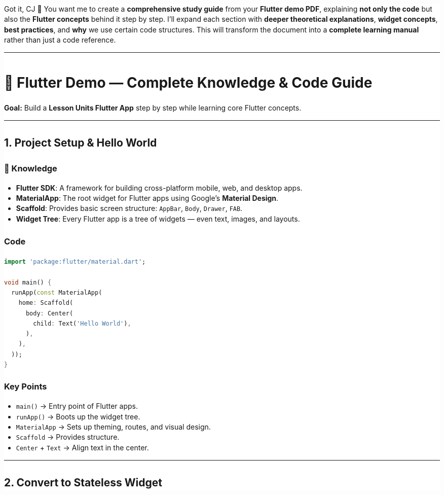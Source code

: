 Got it, CJ 🙂
You want me to create a **comprehensive study guide** from your **Flutter demo PDF**, explaining **not only the code** but also the **Flutter concepts** behind it step by step.
I’ll expand each section with **deeper theoretical explanations**, **widget concepts**, **best practices**, and **why** we use certain code structures.
This will transform the document into a **complete learning manual** rather than just a code reference.

---

# **📘 Flutter Demo — Complete Knowledge & Code Guide**

**Goal:** Build a **Lesson Units Flutter App** step by step while learning core Flutter concepts.

---

## **1. Project Setup & Hello World**

### **📌 Knowledge**

* **Flutter SDK**: A framework for building cross-platform mobile, web, and desktop apps.
* **MaterialApp**: The root widget for Flutter apps using Google’s **Material Design**.
* **Scaffold**: Provides basic screen structure: `AppBar`, `Body`, `Drawer`, `FAB`.
* **Widget Tree**: Every Flutter app is a tree of widgets — even text, images, and layouts.

### **Code**

```dart
import 'package:flutter/material.dart';

void main() {
  runApp(const MaterialApp(
    home: Scaffold(
      body: Center(
        child: Text('Hello World'),
      ),
    ),
  ));
}
```

### **Key Points**

* `main()` → Entry point of Flutter apps.
* `runApp()` → Boots up the widget tree.
* `MaterialApp` → Sets up theming, routes, and visual design.
* `Scaffold` → Provides structure.
* `Center` + `Text` → Align text in the center.

---

## **2. Convert to Stateless Widget**
